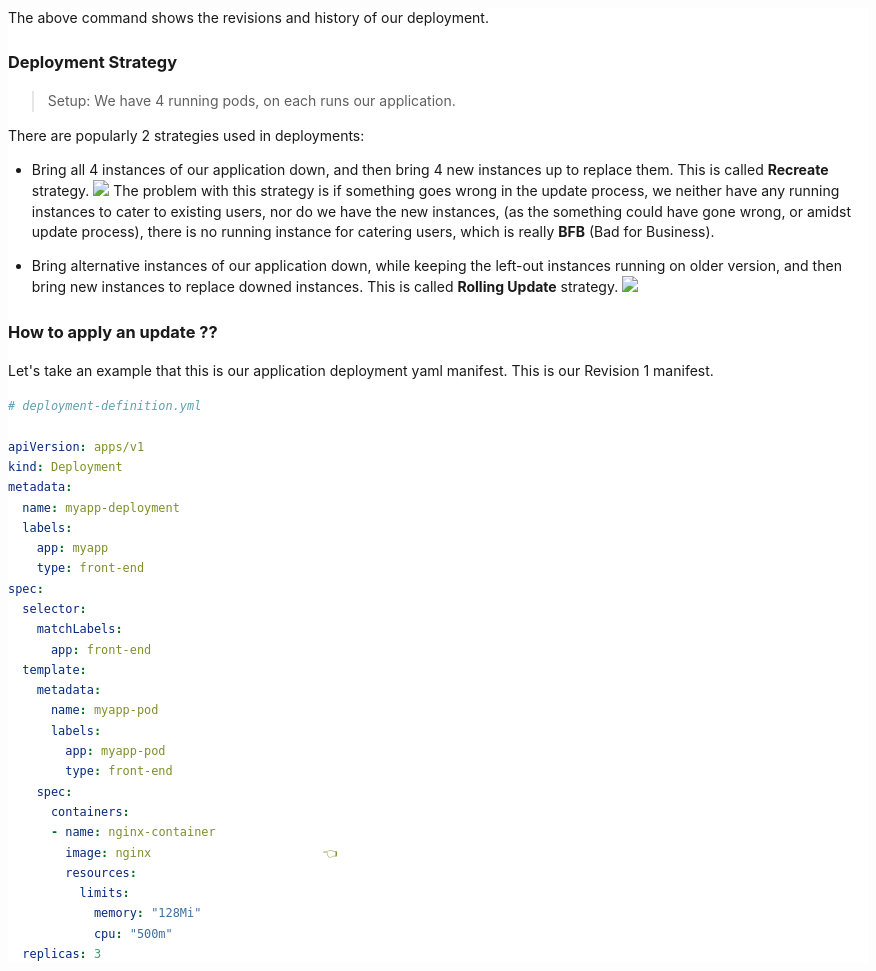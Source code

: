 The above command shows the revisions and history of our deployment.

### Deployment Strategy

> Setup: We have 4 running pods, on each runs our application.

There are popularly 2 strategies used in deployments:

- Bring all 4 instances of our application down, and then bring 4 new instances up to replace them. This is called **Recreate** strategy.
  ![](https://raw.githubusercontent.com/aditya109/learning-k8s/main/assets/st1.svg)
  The problem with this strategy is if something goes wrong in the update process, we neither have any running instances to cater to existing users, nor do we have the new instances, (as the something could have gone wrong, or amidst update process), there is no running instance for catering users, which is really **BFB** (Bad for Business).

- Bring alternative instances of our application down, while keeping the left-out instances running on older version, and then bring new instances to replace downed instances. This is called **Rolling Update** strategy.
  ![](https://raw.githubusercontent.com/aditya109/learning-k8s/main/assets/st2.svg)

### How to apply an update ??

Let's take an example that this is our application deployment yaml manifest. This is our Revision 1 manifest.

```yaml
# deployment-definition.yml

apiVersion: apps/v1
kind: Deployment
metadata:
  name: myapp-deployment
  labels:
    app: myapp
    type: front-end
spec:
  selector:
    matchLabels:
      app: front-end
  template:
    metadata:
      name: myapp-pod
      labels:
        app: myapp-pod
        type: front-end
    spec:
      containers:
      - name: nginx-container
        image: nginx						👈
        resources:
          limits:
            memory: "128Mi"
            cpu: "500m"
  replicas: 3
```
